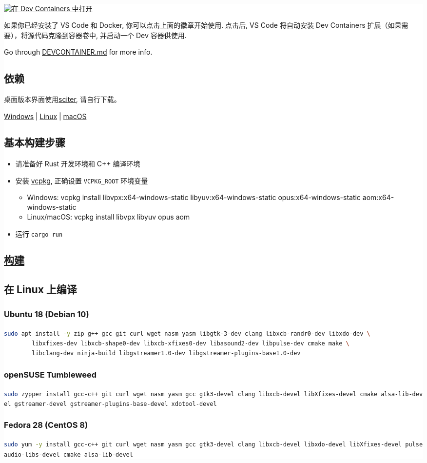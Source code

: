 [![在 Dev Containers 中打开](https://img.shields.io/static/v1?label=Dev%20Container&message=Open&color=blue&logo=visualstudiocode)](https://vscode.dev/redirect?url=vscode://ms-vscode-remote.remote-containers/cloneInVolume?url=https://github.com/rustdesk/rustdesk)

如果你已经安装了 VS Code 和 Docker, 你可以点击上面的徽章开始使用. 点击后, VS Code 将自动安装 Dev Containers 扩展（如果需要），将源代码克隆到容器卷中, 并启动一个 Dev 容器供使用.

Go through [DEVCONTAINER.md](docs/DEVCONTAINER.md) for more info.

## 依赖

桌面版本界面使用[sciter](https://sciter.com/), 请自行下载。

[Windows](https://raw.githubusercontent.com/c-smile/sciter-sdk/master/bin.win/x64/sciter.dll) |
[Linux](https://raw.githubusercontent.com/c-smile/sciter-sdk/master/bin.lnx/x64/libsciter-gtk.so) |
[macOS](https://raw.githubusercontent.com/c-smile/sciter-sdk/master/bin.osx/libsciter.dylib)

## 基本构建步骤

- 请准备好 Rust 开发环境和 C++ 编译环境

- 安装 [vcpkg](https://github.com/microsoft/vcpkg), 正确设置 `VCPKG_ROOT` 环境变量

  - Windows: vcpkg install libvpx:x64-windows-static libyuv:x64-windows-static opus:x64-windows-static aom:x64-windows-static
  - Linux/macOS: vcpkg install libvpx libyuv opus aom

- 运行 `cargo run`

## [构建](https://rustdesk.com/docs/en/dev/build/)

## 在 Linux 上编译

### Ubuntu 18 (Debian 10)

```sh
sudo apt install -y zip g++ gcc git curl wget nasm yasm libgtk-3-dev clang libxcb-randr0-dev libxdo-dev \
        libxfixes-dev libxcb-shape0-dev libxcb-xfixes0-dev libasound2-dev libpulse-dev cmake make \
        libclang-dev ninja-build libgstreamer1.0-dev libgstreamer-plugins-base1.0-dev
```

### openSUSE Tumbleweed 

```sh
sudo zypper install gcc-c++ git curl wget nasm yasm gcc gtk3-devel clang libxcb-devel libXfixes-devel cmake alsa-lib-devel gstreamer-devel gstreamer-plugins-base-devel xdotool-devel
```

### Fedora 28 (CentOS 8)

```sh
sudo yum -y install gcc-c++ git curl wget nasm yasm gcc gtk3-devel clang libxcb-devel libxdo-devel libXfixes-devel pulseaudio-libs-devel cmake alsa-lib-devel
```
